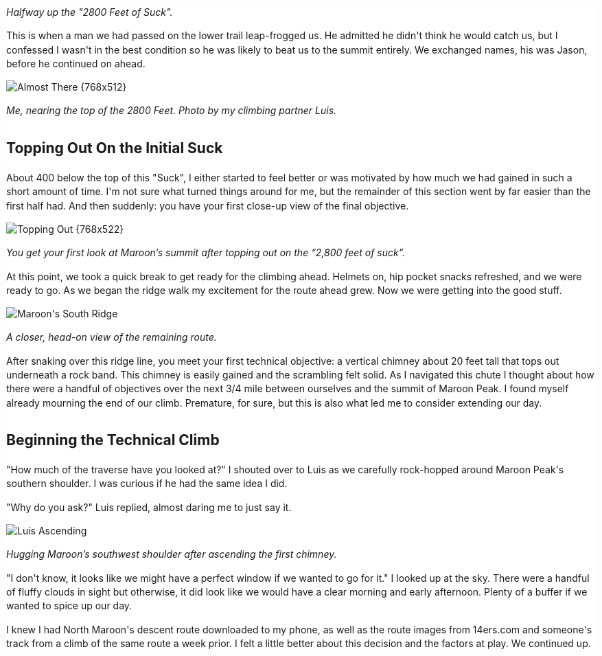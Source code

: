 _Halfway up the "2800 Feet of Suck"._

This is when a man we had passed on the lower trail leap-frogged us. He admitted he didn't think he would catch us, but I confessed I wasn't in the best condition so he was likely to beat us to the summit entirely. We exchanged names, his was Jason, before he continued on ahead.

![Almost There {768x512}](https://live.staticflickr.com/65535/51851542975_ae977438cf_b.jpg)

_Me, nearing the top of the 2800 Feet. Photo by my climbing partner Luis._

## Topping Out On the Initial Suck

About 400 below the top of this "Suck", I either started to feel better or was motivated by how much we had gained in such a short amount of time. I'm not sure what turned things around for me, but the remainder of this section went by far easier than the first half had. And then suddenly: you have your first close-up view of the final objective.

![Topping Out {768x522}](https://live.staticflickr.com/65535/51849929577_c02513a160_b.jpg)

_You get your first look at Maroon’s summit after topping out on the “2,800 feet of suck”._

At this point, we took a quick break to get ready for the climbing ahead. Helmets on, hip pocket snacks refreshed, and we were ready to go. As we began the ridge walk my excitement for the route ahead grew. Now we were getting into the good stuff.

![Maroon's South Ridge](https://live.staticflickr.com/65535/51851221064_34d8b59806_b.jpg)

_A closer, head-on view of the remaining route._

After snaking over this ridge line, you meet your first technical objective: a vertical chimney about 20 feet tall that tops out underneath a rock band. This chimney is easily gained and the scrambling felt solid. As I navigated this chute I thought about how there were a handful of objectives over the next 3/4 mile between ourselves and the summit of Maroon Peak. I found myself already mourning the end of our climb. Premature, for sure, but this is also what led me to consider extending our day.

## Beginning the Technical Climb

"How much of the traverse have you looked at?" I shouted over to Luis as we carefully rock-hopped around Maroon Peak's southern shoulder. I was curious if he had the same idea I did.

"Why do you ask?" Luis replied, almost daring me to just say it.

![Luis Ascending](https://live.staticflickr.com/65535/51849929147_7b3f69fc28_b.jpg)

_Hugging Maroon’s southwest shoulder after ascending the first chimney._

"I don't know, it looks like we might have a perfect window if we wanted to go for it." I looked up at the sky. There were a handful of fluffy clouds in sight but otherwise, it did look like we would have a clear morning and early afternoon. Plenty of a buffer if we wanted to spice up our day.

I knew I had North Maroon's descent route downloaded to my phone, as well as the route images from 14ers.com and someone's track from a climb of the same route a week prior. I felt a little better about this decision and the factors at play. We continued up.
